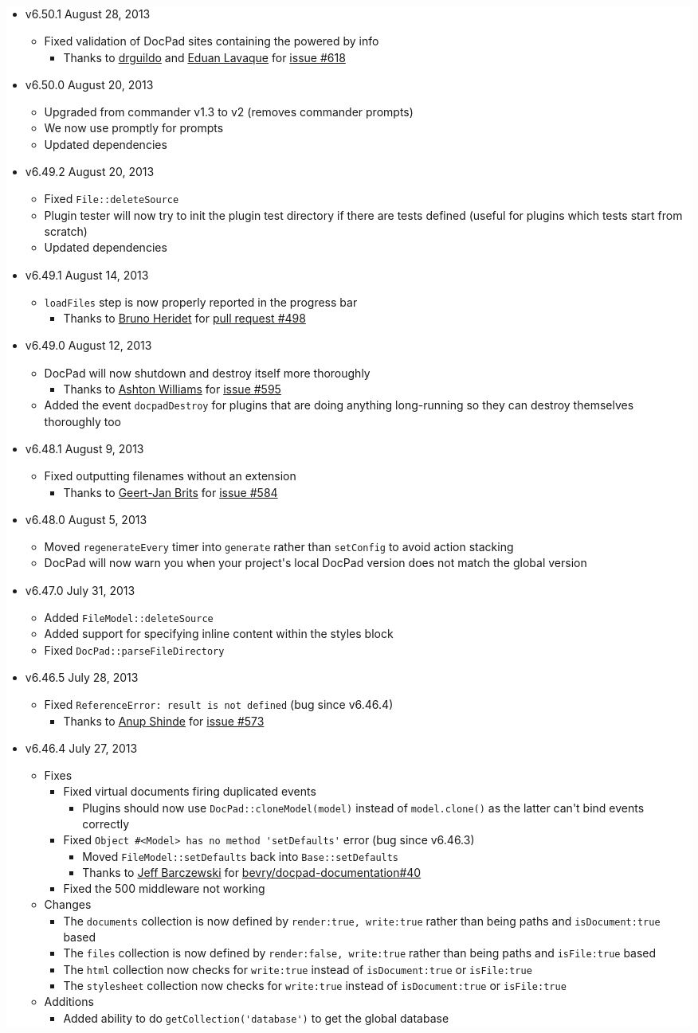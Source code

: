 - v6.50.1 August 28, 2013
	- Fixed validation of DocPad sites containing the powered by info
		- Thanks to [drguildo](https://github.com/drguildo) and [Eduan Lavaque](https://github.com/Greduan) for [issue #618](https://github.com/bevry/docpad/issues/618)

- v6.50.0 August 20, 2013
	- Upgraded from commander v1.3 to v2 (removes commander prompts)
	- We now use promptly for prompts
	- Updated dependencies

- v6.49.2 August 20, 2013
	- Fixed `File::deleteSource`
	- Plugin tester will now try to init the plugin test directory if there are tests defined (useful for plugins which tests start from scratch)
	- Updated dependencies

- v6.49.1 August 14, 2013
	- `loadFiles` step is now properly reported in the progress bar
		- Thanks to [Bruno Heridet](https://github.com/Delapouite) for [pull request #498](https://github.com/bevry/docpad/pull/598)

- v6.49.0 August 12, 2013
	- DocPad will now shutdown and destroy itself more thoroughly
		- Thanks to [Ashton Williams](https://github.com/Ashton-W) for [issue #595](https://github.com/bevry/docpad/issues/595)
	- Added the event `docpadDestroy` for plugins that are doing anything long-running so they can destroy themselves thoroughly too

- v6.48.1 August 9, 2013
	- Fixed outputting filenames without an extension
		- Thanks to [Geert-Jan Brits](https://github.com/gebrits) for [issue #584](https://github.com/bevry/docpad/issues/584)

- v6.48.0 August 5, 2013
	- Moved `regenerateEvery` timer into `generate` rather than `setConfig` to avoid action stacking
	- DocPad will now warn you when your project's local DocPad version does not match the global version

- v6.47.0 July 31, 2013
	- Added `FileModel::deleteSource`
	- Added support for specifying inline content within the styles block
	- Fixed `DocPad::parseFileDirectory`

- v6.46.5 July 28, 2013
	- Fixed `ReferenceError: result is not defined` (bug since v6.46.4)
		- Thanks to [Anup Shinde](https://github.com/anupshinde) for [issue #573](https://github.com/bevry/docpad/issues/573)

- v6.46.4 July 27, 2013
	- Fixes
		- Fixed virtual documents firing duplicated events
			- Plugins should now use `DocPad::cloneModel(model)` instead of `model.clone()` as the latter can't bind events correctly
		- Fixed `Object #<Model> has no method 'setDefaults'` error (bug since v6.46.3)
			- Moved `FileModel::setDefaults` back into `Base::setDefaults`
			- Thanks to [Jeff Barczewski](https://github.com/jeffbski) for [bevry/docpad-documentation#40](https://github.com/bevry/docpad-documentation/pull/40)
		- Fixed the 500 middleware not working
	- Changes
		- The `documents` collection is now defined by `render:true, write:true` rather than being paths and `isDocument:true` based
		- The `files` collection is now defined by `render:false, write:true` rather than being paths and `isFile:true` based
		- The `html` collection now checks for `write:true` instead of `isDocument:true` or `isFile:true`
		- The `stylesheet` collection now checks for `write:true` instead of `isDocument:true` or `isFile:true`
	- Additions
		- Added ability to do `getCollection('database')` to get the global database